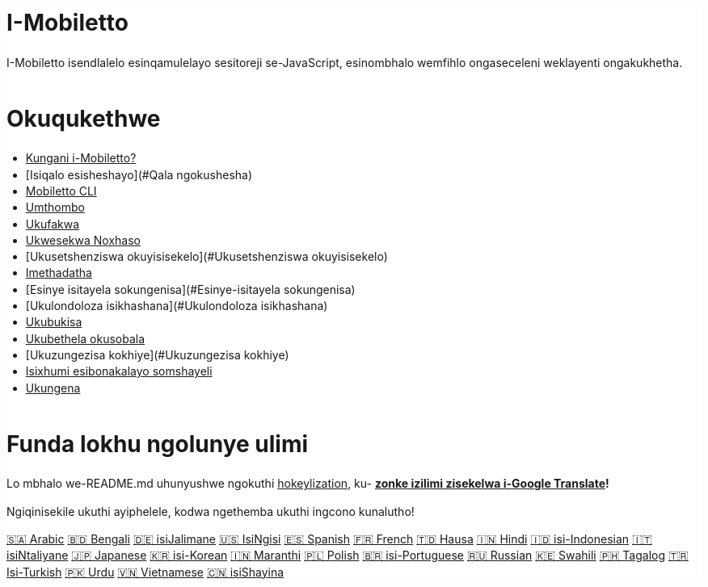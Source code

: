 I-Mobiletto
 ==========

 I-Mobiletto isendlalelo esinqamulelayo sesitoreji se-JavaScript, esinombhalo wemfihlo ongaseceleni weklayenti ongakukhetha.

 # Okuqukethwe
 * [Kungani i-Mobiletto?](#Why-Mobiletto?)
 * [Isiqalo esisheshayo](#Qala ngokushesha)
 * [Mobiletto CLI](#mobiletto-cli)
 * [Umthombo](#Umthombo)
 * [Ukufakwa](#Ukufakwa)
 * [Ukwesekwa Noxhaso](#Ukusekela-Noxhaso)
 * [Ukusetshenziswa okuyisisekelo](#Ukusetshenziswa okuyisisekelo)
 * [Imethadatha](#Imethadatha)
 * [Esinye isitayela sokungenisa](#Esinye-isitayela sokungenisa)
 * [Ukulondoloza isikhashana](#Ukulondoloza isikhashana)
 * [Ukubukisa](#Ukubukisa)
 * [Ukubethela okusobala](#Ukubethela-Ngaphandle)
 * [Ukuzungezisa kokhiye](#Ukuzungezisa kokhiye)
 * [Isixhumi esibonakalayo somshayeli](#I-Driver-interface)
 * [Ukungena](#Ukungena)

 # Funda lokhu ngolunye ulimi
 Lo mbhalo we-README.md uhunyushwe ngokuthi [hokeylization](https://github.com/cobbzilla/hokeylization), ku-
 **[zonke izilimi zisekelwa i-Google Translate](https://cloud.google.com/translate/docs/languages)!**

 Ngiqinisekile ukuthi ayiphelele, kodwa ngethemba ukuthi ingcono kunalutho!

 [🇸🇦 Arabic](../ar/README.md)
 [🇧🇩 Bengali](../bn/README.md)
 [🇩🇪 isiJalimane](../de/README.md)
 [🇺🇸 IsiNgisi](../zu/README.md)
 [🇪🇸 Spanish](../es/README.md)
 [🇫🇷 French](../fr/README.md)
 [🇹🇩 Hausa](../ha/README.md)
 [🇮🇳 Hindi](../hi/README.md)
 [🇮🇩 isi-Indonesian](../id/README.md)
 [🇮🇹 isiNtaliyane](../it/README.md)
 [🇯🇵 Japanese](../ja/README.md)
 [🇰🇷 isi-Korean](../ko/README.md)
 [🇮🇳 Maranthi](../mr/README.md)
 [🇵🇱 Polish](../pl/README.md)
 [🇧🇷 isi-Portuguese](../pt/README.md)
 [🇷🇺 Russian](../ru/README.md)
 [🇰🇪 Swahili](../sw/README.md)
 [🇵🇭 Tagalog](../tl/README.md)
 [🇹🇷 Isi-Turkish](../tr/README.md)
 [🇵🇰 Urdu](../ur/README.md)
 [🇻🇳 Vietnamese](../vi/README.md)
 [🇨🇳 isiShayina](../zh/README.md)
